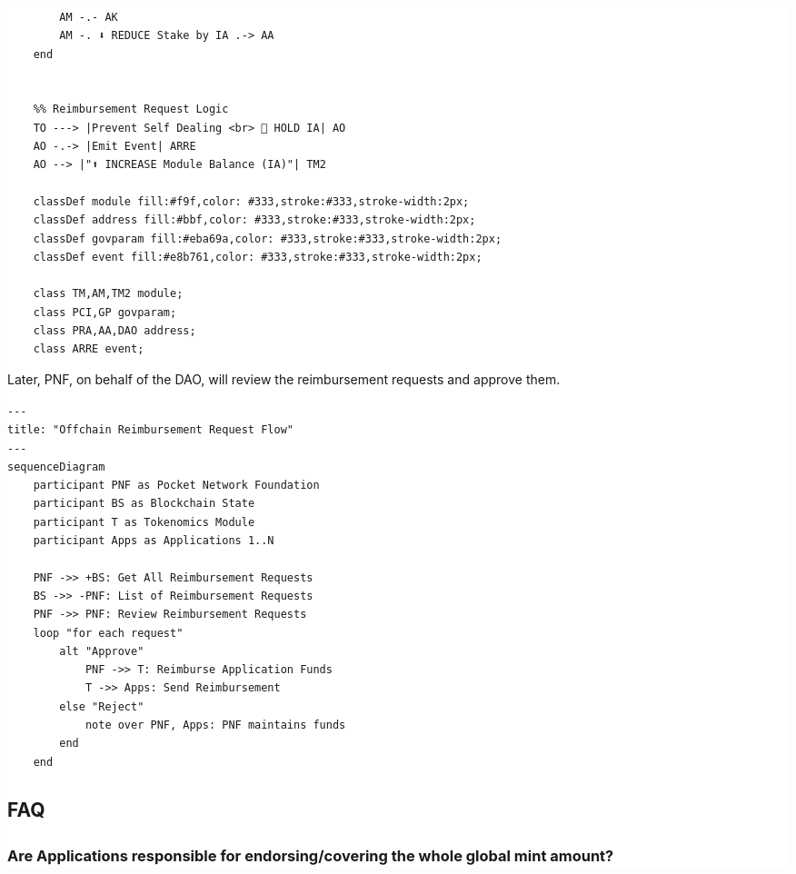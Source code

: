 ```mermaid
        AM -.- AK
        AM -. ⬇️ REDUCE Stake by IA .-> AA
    end


    %% Reimbursement Request Logic
    TO ---> |Prevent Self Dealing <br> 🤝 HOLD IA| AO
    AO -.-> |Emit Event| ARRE
    AO --> |"⬆️ INCREASE Module Balance (IA)"| TM2

    classDef module fill:#f9f,color: #333,stroke:#333,stroke-width:2px;
    classDef address fill:#bbf,color: #333,stroke:#333,stroke-width:2px;
    classDef govparam fill:#eba69a,color: #333,stroke:#333,stroke-width:2px;
    classDef event fill:#e8b761,color: #333,stroke:#333,stroke-width:2px;

    class TM,AM,TM2 module;
    class PCI,GP govparam;
    class PRA,AA,DAO address;
    class ARRE event;
```

Later, PNF, on behalf of the DAO, will review the reimbursement requests and approve them.

```mermaid
---
title: "Offchain Reimbursement Request Flow"
---
sequenceDiagram
    participant PNF as Pocket Network Foundation
    participant BS as Blockchain State
    participant T as Tokenomics Module
    participant Apps as Applications 1..N

    PNF ->> +BS: Get All Reimbursement Requests
    BS ->> -PNF: List of Reimbursement Requests
    PNF ->> PNF: Review Reimbursement Requests
    loop "for each request"
        alt "Approve"
            PNF ->> T: Reimburse Application Funds
            T ->> Apps: Send Reimbursement
        else "Reject"
            note over PNF, Apps: PNF maintains funds
        end
    end
```

## FAQ

### Are Applications responsible for endorsing/covering the whole global mint amount? 
